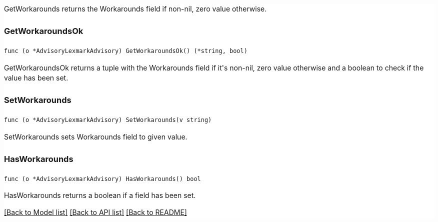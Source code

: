 GetWorkarounds returns the Workarounds field if non-nil, zero value otherwise.

### GetWorkaroundsOk

`func (o *AdvisoryLexmarkAdvisory) GetWorkaroundsOk() (*string, bool)`

GetWorkaroundsOk returns a tuple with the Workarounds field if it's non-nil, zero value otherwise
and a boolean to check if the value has been set.

### SetWorkarounds

`func (o *AdvisoryLexmarkAdvisory) SetWorkarounds(v string)`

SetWorkarounds sets Workarounds field to given value.

### HasWorkarounds

`func (o *AdvisoryLexmarkAdvisory) HasWorkarounds() bool`

HasWorkarounds returns a boolean if a field has been set.


[[Back to Model list]](../README.md#documentation-for-models) [[Back to API list]](../README.md#documentation-for-api-endpoints) [[Back to README]](../README.md)


